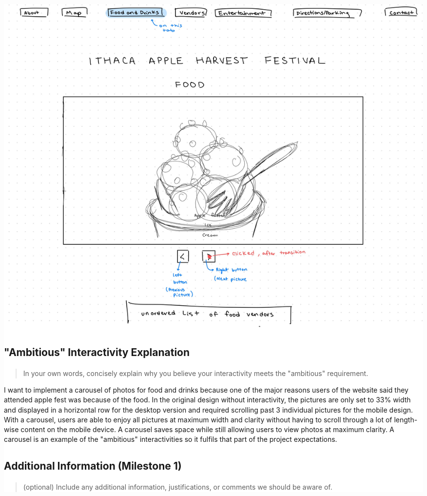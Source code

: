 ![Interactivity final step](interactivity3.jpg)


## "Ambitious" Interactivity Explanation
> In your own words, concisely explain why you believe your interactivity meets the "ambitious" requirement.

I want to implement a carousel of photos for food and drinks because one of the major reasons users of the website said they attended apple fest was because of the food. In the original design without interactivity, the pictures are only set to 33% width and displayed in a horizontal row for the desktop version and required scrolling past 3 individual pictures for the mobile design. With a carousel, users are able to enjoy all pictures at maximum width and clarity without having to scroll through a lot of length-wise content on the mobile device. A carousel saves space while still allowing users to view photos at maximum clarity. A carousel is an example of the "ambitious" interactivities so it fulfils that part of the project expectations.


## Additional Information (Milestone 1)
> (optional) Include any additional information, justifications, or comments we should be aware of.

